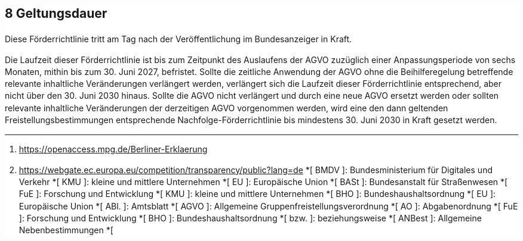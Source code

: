 ##  8 Geltungsdauer 

Diese Förderrichtlinie tritt am Tag nach der Veröffentlichung im Bundesanzeiger in Kraft. 

Die Laufzeit dieser Förderrichtlinie ist bis zum Zeitpunkt des Auslaufens der  AGVO  zuzüglich einer Anpassungsperiode von sechs Monaten, mithin bis zum 30. Juni 2027, befristet. Sollte die zeitliche Anwendung der  AGVO  ohne die Beihilferegelung betreffende relevante inhaltliche Veränderungen verlängert werden, verlängert sich die Laufzeit dieser Förderrichtlinie entsprechend, aber nicht über den 30. Juni 2030 hinaus. Sollte die  AGVO  nicht verlängert und durch eine neue  AGVO  ersetzt werden oder sollten relevante inhaltliche Veränderungen der derzeitigen  AGVO  vorgenommen werden, wird eine den dann geltenden Freistellungsbestimmungen entsprechende Nachfolge-Förderrichtlinie bis mindestens 30. Juni 2030 in Kraft gesetzt werden.   
  
---  
  
1) https://openaccess.mpg.de/Berliner-Erklaerung 

2) https://webgate.ec.europa.eu/competition/transparency/public?lang=de 
  *[
     BMDV
    ]: Bundesministerium für Digitales und Verkehr
  *[
      KMU
     ]: kleine und mittlere Unternehmen
  *[
      EU
     ]: Europäische Union
  *[
     BASt
    ]: Bundesanstalt für Straßenwesen
  *[
     FuE
    ]: Forschung und Entwicklung
  *[
     KMU
    ]: kleine und mittlere Unternehmen
  *[
     BHO
    ]: Bundeshaushaltsordnung
  *[
     EU
    ]: Europäische Union
  *[
     ABl.
    ]: Amtsblatt
  *[
     AGVO
    ]: Allgemeine Gruppenfreistellungsverordnung
  *[
     AO
    ]: Abgabenordnung
  *[
      FuE
     ]: Forschung und Entwicklung
  *[
      BHO
     ]: Bundeshaushaltsordnung
  *[
     bzw.
    ]: beziehungsweise
  *[
     ANBest
    ]: Allgemeine Nebenbestimmungen
  *[